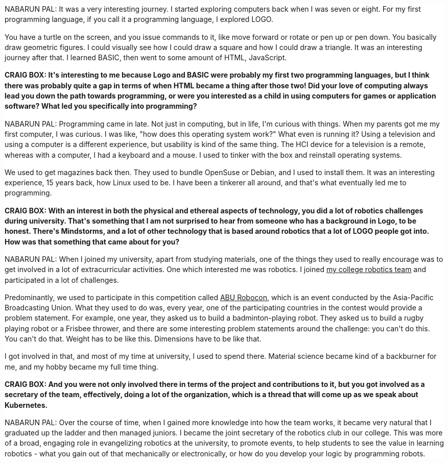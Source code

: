 NABARUN PAL: It was a very interesting journey. I started exploring computers back when I was seven or eight. For my first programming language, if you call it a programming language, I explored LOGO.

You have a turtle on the screen, and you issue commands to it, like move forward or rotate or pen up or pen down. You basically draw geometric figures. I could visually see how I could draw a square and how I could draw a triangle. It was an interesting journey after that. I learned BASIC, then went to some amount of HTML, JavaScript.

**CRAIG BOX: It's interesting to me because Logo and BASIC were probably my first two programming languages, but I think there was probably quite a gap in terms of when HTML became a thing after those two! Did your love of computing always lead you down the path towards programming, or were you interested as a child in using computers for games or application software? What led you specifically into programming?**

NABARUN PAL: Programming came in late. Not just in computing, but in life, I'm curious with things. When my parents got me my first computer, I was curious. I was like, "how does this operating system work?" What even is running it? Using a television and using a computer is a different experience, but usability is kind of the same thing. The HCI device for a television is a remote, whereas with a computer, I had a keyboard and a mouse. I used to tinker with the box and reinstall operating systems.

We used to get magazines back then. They used to bundle OpenSuse or Debian, and I used to install them. It was an interesting experience, 15 years back, how Linux used to be. I have been a tinkerer all around, and that's what eventually led me to programming.

**CRAIG BOX: With an interest in both the physical and ethereal aspects of technology, you did a lot of robotics challenges during university. That's something that I am not surprised to hear from someone who has a background in Logo, to be honest. There's Mindstorms, and a lot of other technology that is based around robotics that a lot of LOGO people got into. How was that something that came about for you?**

NABARUN PAL: When I joined my university, apart from studying materials, one of the things they used to really encourage was to get involved in a lot of extracurricular activities. One which interested me was robotics. I joined [my college robotics team](https://github.com/marsiitr) and participated in a lot of challenges.

Predominantly, we used to participate in this competition called [ABU Robocon](https://en.wikipedia.org/wiki/ABU_Robocon), which is an event conducted by the Asia-Pacific Broadcasting Union. What they used to do was, every year, one of the participating countries in the contest would provide a problem statement. For example, one year, they asked us to build a badminton-playing robot.  They asked us to build a rugby playing robot or a Frisbee thrower, and there are some interesting problem statements around the challenge: you can't do this. You can't do that. Weight has to be like this. Dimensions have to be like that.

I got involved in that, and most of my time at university, I used to spend there. Material science became kind of a backburner for me, and my hobby became my full time thing.

**CRAIG BOX: And you were not only involved there in terms of the project and contributions to it, but you got involved as a secretary of the team, effectively, doing a lot of the organization, which is a thread that will come up as we speak about Kubernetes.**

NABARUN PAL: Over the course of time, when I gained more knowledge into how the team works, it became very natural that I graduated up the ladder and then managed juniors. I became the joint secretary of the robotics club in our college. This was more of a broad, engaging role in evangelizing robotics at the university, to promote events, to help students to see the value in learning robotics - what you gain out of that mechanically or electronically, or how do you develop your logic by programming robots.
